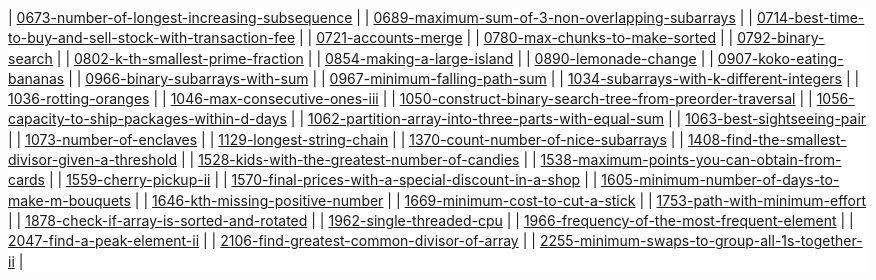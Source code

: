 | [0673-number-of-longest-increasing-subsequence](https://github.com/GovindKumar26/Leetcode_Submissions/tree/master/0673-number-of-longest-increasing-subsequence) |
| [0689-maximum-sum-of-3-non-overlapping-subarrays](https://github.com/GovindKumar26/Leetcode_Submissions/tree/master/0689-maximum-sum-of-3-non-overlapping-subarrays) |
| [0714-best-time-to-buy-and-sell-stock-with-transaction-fee](https://github.com/GovindKumar26/Leetcode_Submissions/tree/master/0714-best-time-to-buy-and-sell-stock-with-transaction-fee) |
| [0721-accounts-merge](https://github.com/GovindKumar26/Leetcode_Submissions/tree/master/0721-accounts-merge) |
| [0780-max-chunks-to-make-sorted](https://github.com/GovindKumar26/Leetcode_Submissions/tree/master/0780-max-chunks-to-make-sorted) |
| [0792-binary-search](https://github.com/GovindKumar26/Leetcode_Submissions/tree/master/0792-binary-search) |
| [0802-k-th-smallest-prime-fraction](https://github.com/GovindKumar26/Leetcode_Submissions/tree/master/0802-k-th-smallest-prime-fraction) |
| [0854-making-a-large-island](https://github.com/GovindKumar26/Leetcode_Submissions/tree/master/0854-making-a-large-island) |
| [0890-lemonade-change](https://github.com/GovindKumar26/Leetcode_Submissions/tree/master/0890-lemonade-change) |
| [0907-koko-eating-bananas](https://github.com/GovindKumar26/Leetcode_Submissions/tree/master/0907-koko-eating-bananas) |
| [0966-binary-subarrays-with-sum](https://github.com/GovindKumar26/Leetcode_Submissions/tree/master/0966-binary-subarrays-with-sum) |
| [0967-minimum-falling-path-sum](https://github.com/GovindKumar26/Leetcode_Submissions/tree/master/0967-minimum-falling-path-sum) |
| [1034-subarrays-with-k-different-integers](https://github.com/GovindKumar26/Leetcode_Submissions/tree/master/1034-subarrays-with-k-different-integers) |
| [1036-rotting-oranges](https://github.com/GovindKumar26/Leetcode_Submissions/tree/master/1036-rotting-oranges) |
| [1046-max-consecutive-ones-iii](https://github.com/GovindKumar26/Leetcode_Submissions/tree/master/1046-max-consecutive-ones-iii) |
| [1050-construct-binary-search-tree-from-preorder-traversal](https://github.com/GovindKumar26/Leetcode_Submissions/tree/master/1050-construct-binary-search-tree-from-preorder-traversal) |
| [1056-capacity-to-ship-packages-within-d-days](https://github.com/GovindKumar26/Leetcode_Submissions/tree/master/1056-capacity-to-ship-packages-within-d-days) |
| [1062-partition-array-into-three-parts-with-equal-sum](https://github.com/GovindKumar26/Leetcode_Submissions/tree/master/1062-partition-array-into-three-parts-with-equal-sum) |
| [1063-best-sightseeing-pair](https://github.com/GovindKumar26/Leetcode_Submissions/tree/master/1063-best-sightseeing-pair) |
| [1073-number-of-enclaves](https://github.com/GovindKumar26/Leetcode_Submissions/tree/master/1073-number-of-enclaves) |
| [1129-longest-string-chain](https://github.com/GovindKumar26/Leetcode_Submissions/tree/master/1129-longest-string-chain) |
| [1370-count-number-of-nice-subarrays](https://github.com/GovindKumar26/Leetcode_Submissions/tree/master/1370-count-number-of-nice-subarrays) |
| [1408-find-the-smallest-divisor-given-a-threshold](https://github.com/GovindKumar26/Leetcode_Submissions/tree/master/1408-find-the-smallest-divisor-given-a-threshold) |
| [1528-kids-with-the-greatest-number-of-candies](https://github.com/GovindKumar26/Leetcode_Submissions/tree/master/1528-kids-with-the-greatest-number-of-candies) |
| [1538-maximum-points-you-can-obtain-from-cards](https://github.com/GovindKumar26/Leetcode_Submissions/tree/master/1538-maximum-points-you-can-obtain-from-cards) |
| [1559-cherry-pickup-ii](https://github.com/GovindKumar26/Leetcode_Submissions/tree/master/1559-cherry-pickup-ii) |
| [1570-final-prices-with-a-special-discount-in-a-shop](https://github.com/GovindKumar26/Leetcode_Submissions/tree/master/1570-final-prices-with-a-special-discount-in-a-shop) |
| [1605-minimum-number-of-days-to-make-m-bouquets](https://github.com/GovindKumar26/Leetcode_Submissions/tree/master/1605-minimum-number-of-days-to-make-m-bouquets) |
| [1646-kth-missing-positive-number](https://github.com/GovindKumar26/Leetcode_Submissions/tree/master/1646-kth-missing-positive-number) |
| [1669-minimum-cost-to-cut-a-stick](https://github.com/GovindKumar26/Leetcode_Submissions/tree/master/1669-minimum-cost-to-cut-a-stick) |
| [1753-path-with-minimum-effort](https://github.com/GovindKumar26/Leetcode_Submissions/tree/master/1753-path-with-minimum-effort) |
| [1878-check-if-array-is-sorted-and-rotated](https://github.com/GovindKumar26/Leetcode_Submissions/tree/master/1878-check-if-array-is-sorted-and-rotated) |
| [1962-single-threaded-cpu](https://github.com/GovindKumar26/Leetcode_Submissions/tree/master/1962-single-threaded-cpu) |
| [1966-frequency-of-the-most-frequent-element](https://github.com/GovindKumar26/Leetcode_Submissions/tree/master/1966-frequency-of-the-most-frequent-element) |
| [2047-find-a-peak-element-ii](https://github.com/GovindKumar26/Leetcode_Submissions/tree/master/2047-find-a-peak-element-ii) |
| [2106-find-greatest-common-divisor-of-array](https://github.com/GovindKumar26/Leetcode_Submissions/tree/master/2106-find-greatest-common-divisor-of-array) |
| [2255-minimum-swaps-to-group-all-1s-together-ii](https://github.com/GovindKumar26/Leetcode_Submissions/tree/master/2255-minimum-swaps-to-group-all-1s-together-ii) |